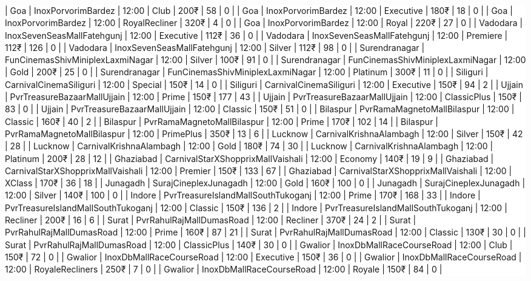 | Goa           | InoxPorvorimBardez                            | 12:00 | Club                    |   200₹ |       58 |      0 |
| Goa           | InoxPorvorimBardez                            | 12:00 | Executive               |   180₹ |       18 |      0 |
| Goa           | InoxPorvorimBardez                            | 12:00 | RoyalRecliner           |   320₹ |        4 |      0 |
| Goa           | InoxPorvorimBardez                            | 12:00 | Royal                   |   220₹ |       27 |      0 |
| Vadodara      | InoxSevenSeasMallFatehgunj                    | 12:00 | Executive               |   112₹ |       36 |      0 |
| Vadodara      | InoxSevenSeasMallFatehgunj                    | 12:00 | Premiere                |   112₹ |      126 |      0 |
| Vadodara      | InoxSevenSeasMallFatehgunj                    | 12:00 | Silver                  |   112₹ |       98 |      0 |
| Surendranagar | FunCinemasShivMiniplexLaxmiNagar              | 12:00 | Silver                  |   100₹ |       91 |      0 |
| Surendranagar | FunCinemasShivMiniplexLaxmiNagar              | 12:00 | Gold                    |   200₹ |       25 |      0 |
| Surendranagar | FunCinemasShivMiniplexLaxmiNagar              | 12:00 | Platinum                |   300₹ |       11 |      0 |
| Siliguri      | CarnivalCinemaSiliguri                        | 12:00 | Special                 |   150₹ |       14 |      0 |
| Siliguri      | CarnivalCinemaSiliguri                        | 12:00 | Executive               |   150₹ |       94 |      2 |
| Ujjain        | PvrTreasureBazaarMallUjjain                   | 12:00 | Prime                   |   150₹ |      177 |     43 |
| Ujjain        | PvrTreasureBazaarMallUjjain                   | 12:00 | ClassicPlus             |   150₹ |       83 |      0 |
| Ujjain        | PvrTreasureBazaarMallUjjain                   | 12:00 | Classic                 |   150₹ |       51 |      0 |
| Bilaspur      | PvrRamaMagnetoMallBilaspur                    | 12:00 | Classic                 |   160₹ |       40 |      2 |
| Bilaspur      | PvrRamaMagnetoMallBilaspur                    | 12:00 | Prime                   |   170₹ |      102 |     14 |
| Bilaspur      | PvrRamaMagnetoMallBilaspur                    | 12:00 | PrimePlus               |   350₹ |       13 |      6 |
| Lucknow       | CarnivalKrishnaAlambagh                       | 12:00 | Silver                  |   150₹ |       42 |     28 |
| Lucknow       | CarnivalKrishnaAlambagh                       | 12:00 | Gold                    |   180₹ |       74 |     30 |
| Lucknow       | CarnivalKrishnaAlambagh                       | 12:00 | Platinum                |   200₹ |       28 |     12 |
| Ghaziabad     | CarnivalStarXShopprixMallVaishali             | 12:00 | Economy                 |   140₹ |       19 |      9 |
| Ghaziabad     | CarnivalStarXShopprixMallVaishali             | 12:00 | Premier                 |   150₹ |      133 |     67 |
| Ghaziabad     | CarnivalStarXShopprixMallVaishali             | 12:00 | XClass                  |   170₹ |       36 |     18 |
| Junagadh      | SurajCineplexJunagadh                         | 12:00 | Gold                    |   160₹ |      100 |      0 |
| Junagadh      | SurajCineplexJunagadh                         | 12:00 | Silver                  |   140₹ |      100 |      0 |
| Indore        | PvrTreasureIslandMallSouthTukoganj            | 12:00 | Prime                   |   170₹ |      168 |     33 |
| Indore        | PvrTreasureIslandMallSouthTukoganj            | 12:00 | Classic                 |   150₹ |      136 |      2 |
| Indore        | PvrTreasureIslandMallSouthTukoganj            | 12:00 | Recliner                |   200₹ |       16 |      6 |
| Surat         | PvrRahulRajMallDumasRoad                      | 12:00 | Recliner                |   370₹ |       24 |      2 |
| Surat         | PvrRahulRajMallDumasRoad                      | 12:00 | Prime                   |   160₹ |       87 |     21 |
| Surat         | PvrRahulRajMallDumasRoad                      | 12:00 | Classic                 |   130₹ |       30 |      0 |
| Surat         | PvrRahulRajMallDumasRoad                      | 12:00 | ClassicPlus             |   140₹ |       30 |      0 |
| Gwalior       | InoxDbMallRaceCourseRoad                      | 12:00 | Club                    |   150₹ |       72 |      0 |
| Gwalior       | InoxDbMallRaceCourseRoad                      | 12:00 | Executive               |   150₹ |       36 |      0 |
| Gwalior       | InoxDbMallRaceCourseRoad                      | 12:00 | RoyaleRecliners         |   250₹ |        7 |      0 |
| Gwalior       | InoxDbMallRaceCourseRoad                      | 12:00 | Royale                  |   150₹ |       84 |      0 |
